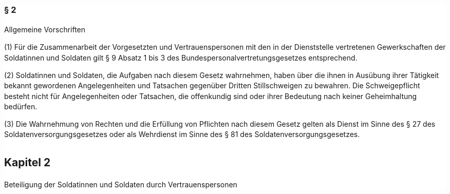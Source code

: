 </div>

</div>

</div>

</div>

<span id="BJNR206510016BJNE000301377.html"></span>

### § 2  
Allgemeine Vorschriften

<div>

<div class="jnhtml">

<div>

<div class="jurAbsatz">

(1) Für die Zusammenarbeit der Vorgesetzten und Vertrauenspersonen mit
den in der Dienststelle vertretenen Gewerkschaften der Soldatinnen und
Soldaten gilt § 9 Absatz 1 bis 3 des Bundespersonalvertretungsgesetzes
entsprechend.

</div>

<div class="jurAbsatz">

(2) Soldatinnen und Soldaten, die Aufgaben nach diesem Gesetz
wahrnehmen, haben über die ihnen in Ausübung ihrer Tätigkeit bekannt
gewordenen Angelegenheiten und Tatsachen gegenüber Dritten
Stillschweigen zu bewahren. Die Schweigepflicht besteht nicht für
Angelegenheiten oder Tatsachen, die offenkundig sind oder ihrer
Bedeutung nach keiner Geheimhaltung bedürfen.

</div>

<div class="jurAbsatz">

(3) Die Wahrnehmung von Rechten und die Erfüllung von Pflichten nach
diesem Gesetz gelten als Dienst im Sinne des § 27 des
Soldatenversorgungsgesetzes oder als Wehrdienst im Sinne des § 81 des
Soldatenversorgungsgesetzes.

</div>

</div>

</div>

</div>

<span id="BJNR206510016BJNG000200000.html"></span>

## Kapitel 2  
Beteiligung der Soldatinnen und Soldaten durch Vertrauenspersonen

<span id="BJNR206510016BJNG000300000.html"></span>
